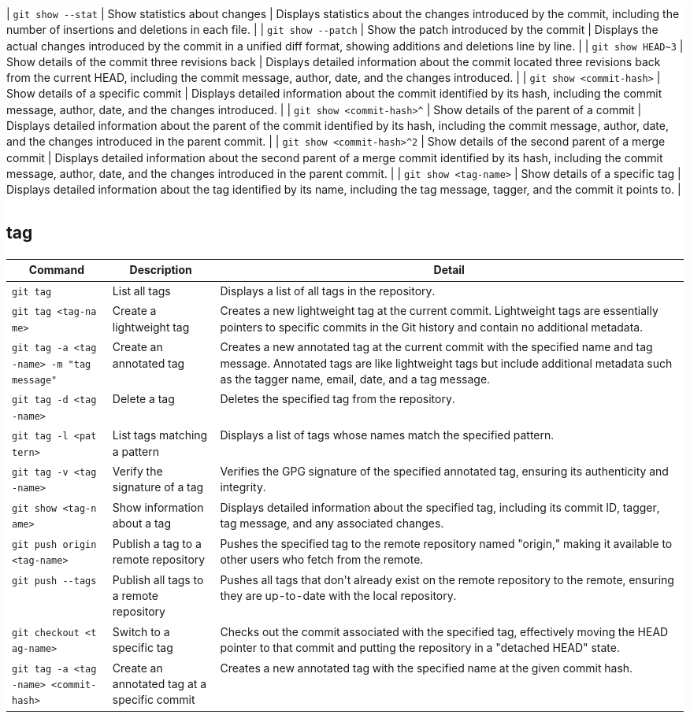 | `git show --stat`            | Show statistics about changes                | Displays statistics about the changes introduced by the commit, including the number of insertions and deletions in each file.                                                              |
| `git show --patch`           | Show the patch introduced by the commit      | Displays the actual changes introduced by the commit in a unified diff format, showing additions and deletions line by line.                                                                  |
| `git show HEAD~3`            | Show details of the commit three revisions back | Displays detailed information about the commit located three revisions back from the current HEAD, including the commit message, author, date, and the changes introduced.                 |
| `git show <commit-hash>`     | Show details of a specific commit            | Displays detailed information about the commit identified by its hash, including the commit message, author, date, and the changes introduced.                                               |
| `git show <commit-hash>^`   | Show details of the parent of a commit      | Displays detailed information about the parent of the commit identified by its hash, including the commit message, author, date, and the changes introduced in the parent commit.         |
| `git show <commit-hash>^2`  | Show details of the second parent of a merge commit | Displays detailed information about the second parent of a merge commit identified by its hash, including the commit message, author, date, and the changes introduced in the parent commit. |
| `git show <tag-name>`        | Show details of a specific tag               | Displays detailed information about the tag identified by its name, including the tag message, tagger, and the commit it points to.                                                           |


## tag
| Command                                         | Description                                                    | Detail                                                             |
| ----------------------------------------------- | ---------------------------------------------------------------|-------------------------------------------------------------------|
| `git tag`                                       | List all tags                                                  | Displays a list of all tags in the repository.                                                                                                                                                   |
| `git tag <tag-name>`                            | Create a lightweight tag                                        | Creates a new lightweight tag at the current commit. Lightweight tags are essentially pointers to specific commits in the Git history and contain no additional metadata.                                                                                        |
| `git tag -a <tag-name> -m "tag message"`        | Create an annotated tag                                         | Creates a new annotated tag at the current commit with the specified name and tag message. Annotated tags are like lightweight tags but include additional metadata such as the tagger name, email, date, and a tag message.                                |
| `git tag -d <tag-name>`                         | Delete a tag                                                    | Deletes the specified tag from the repository.                                                                                                                                                  |
| `git tag -l <pattern>`                          | List tags matching a pattern                                    | Displays a list of tags whose names match the specified pattern.                                                                                                                                |
| `git tag -v <tag-name>`                         | Verify the signature of a tag                                   | Verifies the GPG signature of the specified annotated tag, ensuring its authenticity and integrity.                                                                                             |
| `git show <tag-name>`                           | Show information about a tag                                    | Displays detailed information about the specified tag, including its commit ID, tagger, tag message, and any associated changes.                                                                  |
| `git push origin <tag-name>`                    | Publish a tag to a remote repository                           | Pushes the specified tag to the remote repository named "origin," making it available to other users who fetch from the remote.                                                                  |
| `git push --tags`                               | Publish all tags to a remote repository                        | Pushes all tags that don't already exist on the remote repository to the remote, ensuring they are up-to-date with the local repository.                                                       |
| `git checkout <tag-name>`                       | Switch to a specific tag                                        | Checks out the commit associated with the specified tag, effectively moving the HEAD pointer to that commit and putting the repository in a "detached HEAD" state.                                 |
| `git tag -a <tag-name> <commit-hash>`           | Create an annotated tag at a specific commit                  | Creates a new annotated tag with the specified name at the given commit hash.                                                                                                                   |